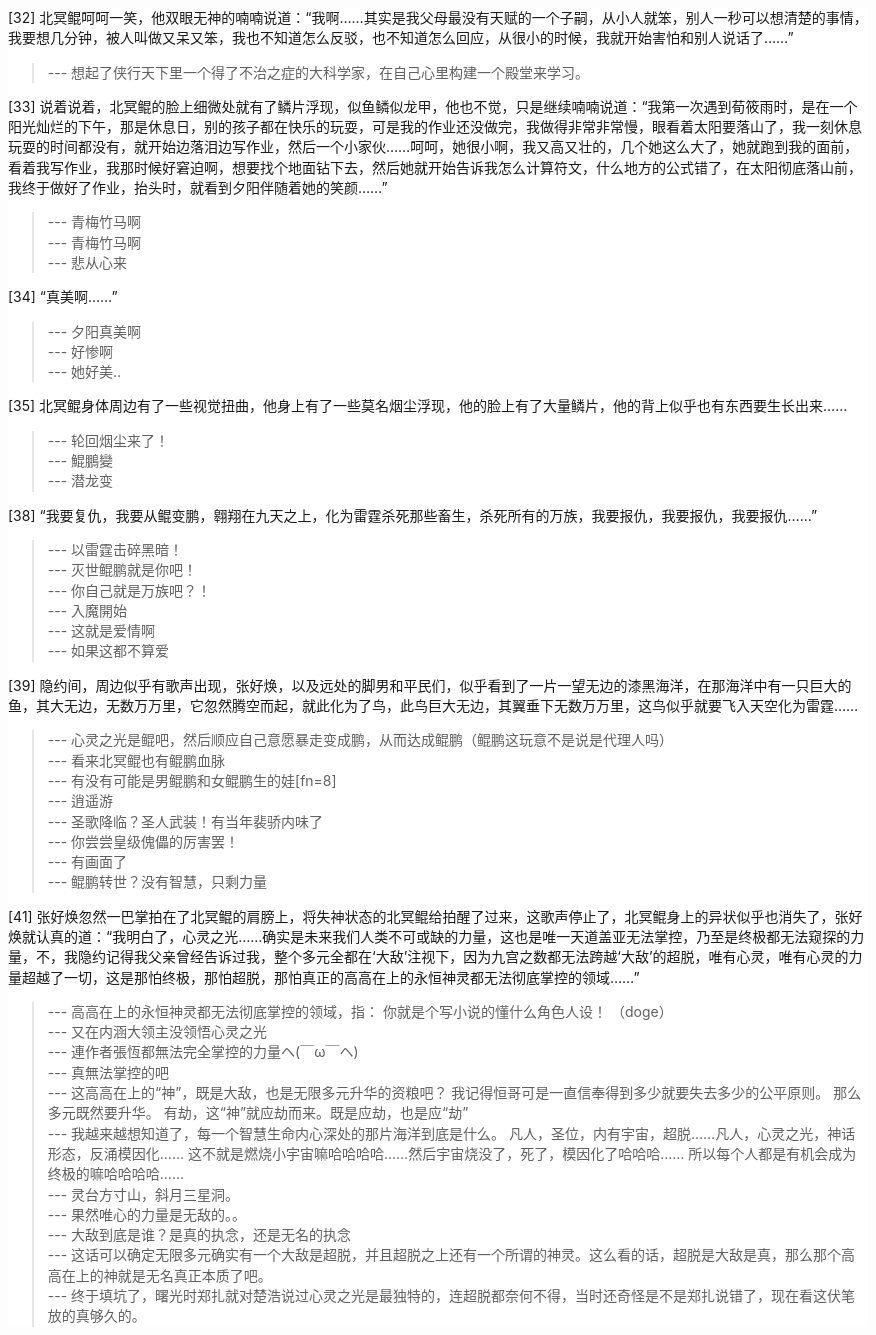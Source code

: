 [32] 北冥鲲呵呵一笑，他双眼无神的喃喃说道：“我啊……其实是我父母最没有天赋的一个子嗣，从小人就笨，别人一秒可以想清楚的事情，我要想几分钟，被人叫做又呆又笨，我也不知道怎么反驳，也不知道怎么回应，从很小的时候，我就开始害怕和别人说话了……”
>--- 想起了侠行天下里一个得了不治之症的大科学家，在自己心里构建一个殿堂来学习。<br>

[33] 说着说着，北冥鲲的脸上细微处就有了鳞片浮现，似鱼鳞似龙甲，他也不觉，只是继续喃喃说道：“我第一次遇到荀筱雨时，是在一个阳光灿烂的下午，那是休息日，别的孩子都在快乐的玩耍，可是我的作业还没做完，我做得非常非常慢，眼看着太阳要落山了，我一刻休息玩耍的时间都没有，就开始边落泪边写作业，然后一个小家伙……呵呵，她很小啊，我又高又壮的，几个她这么大了，她就跑到我的面前，看着我写作业，我那时候好窘迫啊，想要找个地面钻下去，然后她就开始告诉我怎么计算符文，什么地方的公式错了，在太阳彻底落山前，我终于做好了作业，抬头时，就看到夕阳伴随着她的笑颜……”
>--- 青梅竹马啊<br>
>--- 青梅竹马啊<br>
>--- 悲从心来<br>

[34] “真美啊……”
>--- 夕阳真美啊<br>
>--- 好惨啊<br>
>--- 她好美..<br>

[35] 北冥鲲身体周边有了一些视觉扭曲，他身上有了一些莫名烟尘浮现，他的脸上有了大量鳞片，他的背上似乎也有东西要生长出来……
>--- 轮回烟尘来了！<br>
>--- 鯤鵬變<br>
>--- 潜龙变<br>

[38] “我要复仇，我要从鲲变鹏，翱翔在九天之上，化为雷霆杀死那些畜生，杀死所有的万族，我要报仇，我要报仇，我要报仇……”
>--- 以雷霆击碎黑暗！<br>
>--- 灭世鲲鹏就是你吧！<br>
>--- 你自己就是万族吧？！<br>
>--- 入魔開始<br>
>--- 这就是爱情啊<br>
>--- 如果这都不算爱<br>

[39] 隐约间，周边似乎有歌声出现，张好焕，以及远处的脚男和平民们，似乎看到了一片一望无边的漆黑海洋，在那海洋中有一只巨大的鱼，其大无边，无数万万里，它忽然腾空而起，就此化为了鸟，此鸟巨大无边，其翼垂下无数万万里，这鸟似乎就要飞入天空化为雷霆……
>--- 心灵之光是鲲吧，然后顺应自己意愿暴走变成鹏，从而达成鲲鹏（鲲鹏这玩意不是说是代理人吗）<br>
>--- 看来北冥鲲也有鲲鹏血脉<br>
>--- 有没有可能是男鲲鹏和女鲲鹏生的娃[fn=8]<br>
>--- 逍遥游<br>
>--- 圣歌降临？圣人武装！有当年裴骄内味了<br>
>--- 你尝尝皇级傀儡的厉害罢！<br>
>--- 有画面了<br>
>--- 鲲鹏转世？没有智慧，只剩力量<br>

[41] 张好焕忽然一巴掌拍在了北冥鲲的肩膀上，将失神状态的北冥鲲给拍醒了过来，这歌声停止了，北冥鲲身上的异状似乎也消失了，张好焕就认真的道：“我明白了，心灵之光……确实是未来我们人类不可或缺的力量，这也是唯一天道盖亚无法掌控，乃至是终极都无法窥探的力量，不，我隐约记得我父亲曾经告诉过我，整个多元全都在‘大敌’注视下，因为九宫之数都无法跨越‘大敌’的超脱，唯有心灵，唯有心灵的力量超越了一切，这是那怕终极，那怕超脱，那怕真正的高高在上的永恒神灵都无法彻底掌控的领域……”
>--- 高高在上的永恒神灵都无法彻底掌控的领域，指：
你就是个写小说的懂什么角色人设！
（doge）<br>
>--- 又在内涵大领主没领悟心灵之光<br>
>--- 連作者張恆都無法完全掌控的力量ヘ(￣ω￣ヘ)<br>
>--- 真無法掌控的吧<br>
>--- 这高高在上的“神”，既是大敌，也是无限多元升华的资粮吧？
我记得恒哥可是一直信奉得到多少就要失去多少的公平原则。
那么多元既然要升华。
有劫，这“神”就应劫而来。既是应劫，也是应“劫”<br>
>--- 我越来越想知道了，每一个智慧生命内心深处的那片海洋到底是什么。
凡人，圣位，内有宇宙，超脱……凡人，心灵之光，神话形态，反涌模因化……
这不就是燃烧小宇宙嘛哈哈哈哈……然后宇宙烧没了，死了，模因化了哈哈哈……
所以每个人都是有机会成为终极的嘛哈哈哈哈……<br>
>--- 灵台方寸山，斜月三星洞。<br>
>--- 果然唯心的力量是无敌的。。<br>
>--- 大敌到底是谁？是真的执念，还是无名的执念<br>
>--- 这话可以确定无限多元确实有一个大敌是超脱，并且超脱之上还有一个所谓的神灵。这么看的话，超脱是大敌是真，那么那个高高在上的神就是无名真正本质了吧。<br>
>--- 终于填坑了，曙光时郑扎就对楚浩说过心灵之光是最独特的，连超脱都奈何不得，当时还奇怪是不是郑扎说错了，现在看这伏笔放的真够久的。<br>
